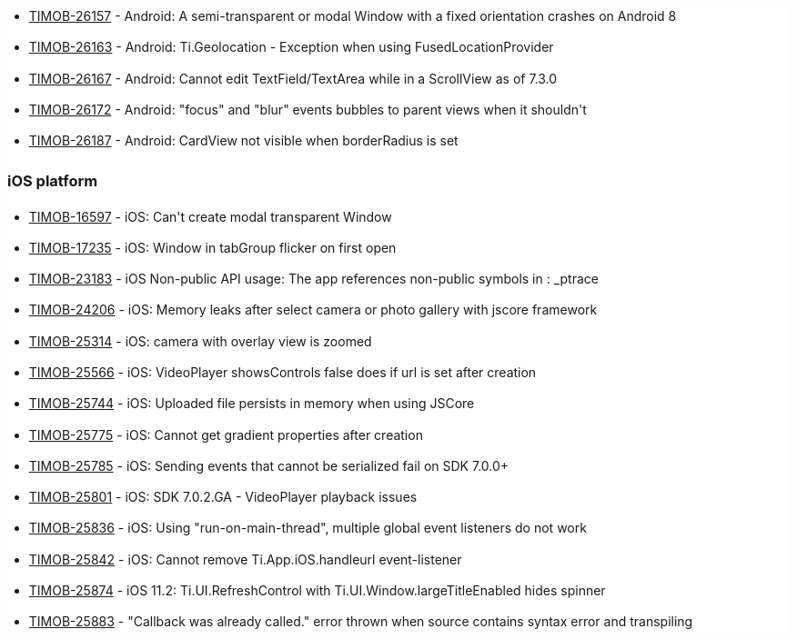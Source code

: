 *   [TIMOB-26157](https://jira.appcelerator.org/browse/TIMOB-26157) - Android: A semi-transparent or modal Window with a fixed orientation crashes on Android 8
    
*   [TIMOB-26163](https://jira.appcelerator.org/browse/TIMOB-26163) - Android: Ti.Geolocation - Exception when using FusedLocationProvider
    
*   [TIMOB-26167](https://jira.appcelerator.org/browse/TIMOB-26167) - Android: Cannot edit TextField/TextArea while in a ScrollView as of 7.3.0
    
*   [TIMOB-26172](https://jira.appcelerator.org/browse/TIMOB-26172) - Android: "focus" and "blur" events bubbles to parent views when it shouldn't
    
*   [TIMOB-26187](https://jira.appcelerator.org/browse/TIMOB-26187) - Android: CardView not visible when borderRadius is set
    

### iOS platform

*   [TIMOB-16597](https://jira.appcelerator.org/browse/TIMOB-16597) - iOS: Can't create modal transparent Window
    
*   [TIMOB-17235](https://jira.appcelerator.org/browse/TIMOB-17235) - iOS: Window in tabGroup flicker on first open
    
*   [TIMOB-23183](https://jira.appcelerator.org/browse/TIMOB-23183) - iOS Non-public API usage: The app references non-public symbols in <APPLICATION NAME> : \_ptrace
    
*   [TIMOB-24206](https://jira.appcelerator.org/browse/TIMOB-24206) - iOS: Memory leaks after select camera or photo gallery with jscore framework
    
*   [TIMOB-25314](https://jira.appcelerator.org/browse/TIMOB-25314) - iOS: camera with overlay view is zoomed
    
*   [TIMOB-25566](https://jira.appcelerator.org/browse/TIMOB-25566) - iOS: VideoPlayer showsControls false does if url is set after creation
    
*   [TIMOB-25744](https://jira.appcelerator.org/browse/TIMOB-25744) - iOS: Uploaded file persists in memory when using JSCore
    
*   [TIMOB-25775](https://jira.appcelerator.org/browse/TIMOB-25775) - iOS: Cannot get gradient properties after creation
    
*   [TIMOB-25785](https://jira.appcelerator.org/browse/TIMOB-25785) - iOS: Sending events that cannot be serialized fail on SDK 7.0.0+
    
*   [TIMOB-25801](https://jira.appcelerator.org/browse/TIMOB-25801) - iOS: SDK 7.0.2.GA - VideoPlayer playback issues
    
*   [TIMOB-25836](https://jira.appcelerator.org/browse/TIMOB-25836) - iOS: Using "run-on-main-thread", multiple global event listeners do not work
    
*   [TIMOB-25842](https://jira.appcelerator.org/browse/TIMOB-25842) - iOS: Cannot remove Ti.App.iOS.handleurl event-listener
    
*   [TIMOB-25874](https://jira.appcelerator.org/browse/TIMOB-25874) - iOS 11.2: Ti.UI.RefreshControl with Ti.UI.Window.largeTitleEnabled hides spinner
    
*   [TIMOB-25883](https://jira.appcelerator.org/browse/TIMOB-25883) - "Callback was already called." error thrown when source contains syntax error and transpiling
    